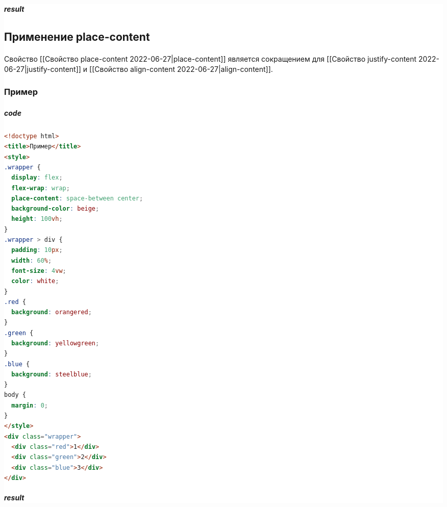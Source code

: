 ##### result
<iframe src="http://localhost:50000/FLEXalign_4.html" style="background: white; border: none; width: 500px; height: 500px;"/></iframe>


## Применение place-content

Свойство [[Свойство place-content 2022-06-27|place-content]] является сокращением для [[Свойство justify-content 2022-06-27|justify-content]] и [[Свойство align-content 2022-06-27|align-content]].

### Пример
##### code
```html
<!doctype html>
<title>Пример</title>
<style>
.wrapper {
  display: flex;
  flex-wrap: wrap;
  place-content: space-between center;
  background-color: beige;
  height: 100vh;
}
.wrapper > div {
  padding: 10px;
  width: 60%;
  font-size: 4vw;
  color: white;
}
.red {
  background: orangered;
}
.green {
  background: yellowgreen;
}
.blue {
  background: steelblue;
}
body {
  margin: 0;
}
</style>
<div class="wrapper">
  <div class="red">1</div>
  <div class="green">2</div>
  <div class="blue">3</div>
</div>
```

##### result
<iframe src="http://localhost:50000/sort_by_place-content.html" style="background: white; border: none; width: 500px; height: 500px;"/></iframe>
